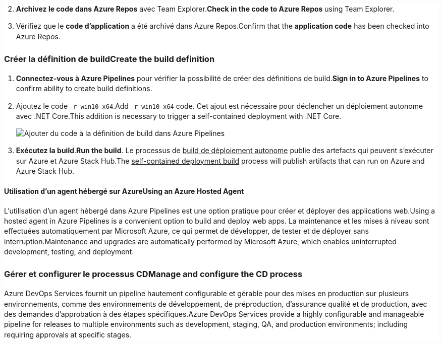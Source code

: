 2. <span data-ttu-id="a6dab-186">**Archivez le code dans Azure Repos** avec Team Explorer.</span><span class="sxs-lookup"><span data-stu-id="a6dab-186">**Check in the code to Azure Repos** using Team Explorer.</span></span>

3. <span data-ttu-id="a6dab-187">Vérifiez que le **code d’application** a été archivé dans Azure Repos.</span><span class="sxs-lookup"><span data-stu-id="a6dab-187">Confirm that the **application code** has been checked into Azure Repos.</span></span>

### <a name="create-the-build-definition"></a><span data-ttu-id="a6dab-188">Créer la définition de build</span><span class="sxs-lookup"><span data-stu-id="a6dab-188">Create the build definition</span></span>

1. <span data-ttu-id="a6dab-189">**Connectez-vous à Azure Pipelines** pour vérifier la possibilité de créer des définitions de build.</span><span class="sxs-lookup"><span data-stu-id="a6dab-189">**Sign in to Azure Pipelines** to confirm ability to create build definitions.</span></span>

2. <span data-ttu-id="a6dab-190">Ajoutez le code `-r win10-x64`.</span><span class="sxs-lookup"><span data-stu-id="a6dab-190">Add `-r win10-x64` code.</span></span> <span data-ttu-id="a6dab-191">Cet ajout est nécessaire pour déclencher un déploiement autonome avec .NET Core.</span><span class="sxs-lookup"><span data-stu-id="a6dab-191">This addition is necessary to trigger a self-contained deployment with .NET Core.</span></span>

    ![Ajouter du code à la définition de build dans Azure Pipelines](media/solution-deployment-guide-geo-distributed/image4.png)

3. <span data-ttu-id="a6dab-193">**Exécutez la build**.</span><span class="sxs-lookup"><span data-stu-id="a6dab-193">**Run the build**.</span></span> <span data-ttu-id="a6dab-194">Le processus de [build de déploiement autonome](https://docs.microsoft.com/dotnet/core/deploying/deploy-with-vs#simpleSelf) publie des artefacts qui peuvent s’exécuter sur Azure et Azure Stack Hub.</span><span class="sxs-lookup"><span data-stu-id="a6dab-194">The [self-contained deployment build](https://docs.microsoft.com/dotnet/core/deploying/deploy-with-vs#simpleSelf) process will publish artifacts that can run on Azure and Azure Stack Hub.</span></span>

#### <a name="using-an-azure-hosted-agent"></a><span data-ttu-id="a6dab-195">Utilisation d’un agent hébergé sur Azure</span><span class="sxs-lookup"><span data-stu-id="a6dab-195">Using an Azure Hosted Agent</span></span>

<span data-ttu-id="a6dab-196">L’utilisation d’un agent hébergé dans Azure Pipelines est une option pratique pour créer et déployer des applications web.</span><span class="sxs-lookup"><span data-stu-id="a6dab-196">Using a hosted agent in Azure Pipelines is a convenient option to build and deploy web apps.</span></span> <span data-ttu-id="a6dab-197">La maintenance et les mises à niveau sont effectuées automatiquement par Microsoft Azure, ce qui permet de développer, de tester et de déployer sans interruption.</span><span class="sxs-lookup"><span data-stu-id="a6dab-197">Maintenance and upgrades are automatically performed by Microsoft Azure, which enables uninterrupted development, testing, and deployment.</span></span>

### <a name="manage-and-configure-the-cd-process"></a><span data-ttu-id="a6dab-198">Gérer et configurer le processus CD</span><span class="sxs-lookup"><span data-stu-id="a6dab-198">Manage and configure the CD process</span></span>

<span data-ttu-id="a6dab-199">Azure DevOps Services fournit un pipeline hautement configurable et gérable pour des mises en production sur plusieurs environnements, comme des environnements de développement, de préproduction, d’assurance qualité et de production, avec des demandes d’approbation à des étapes spécifiques.</span><span class="sxs-lookup"><span data-stu-id="a6dab-199">Azure DevOps Services provide a highly configurable and manageable pipeline for releases to multiple environments such as development, staging, QA, and production environments; including requiring approvals at specific stages.</span></span>
